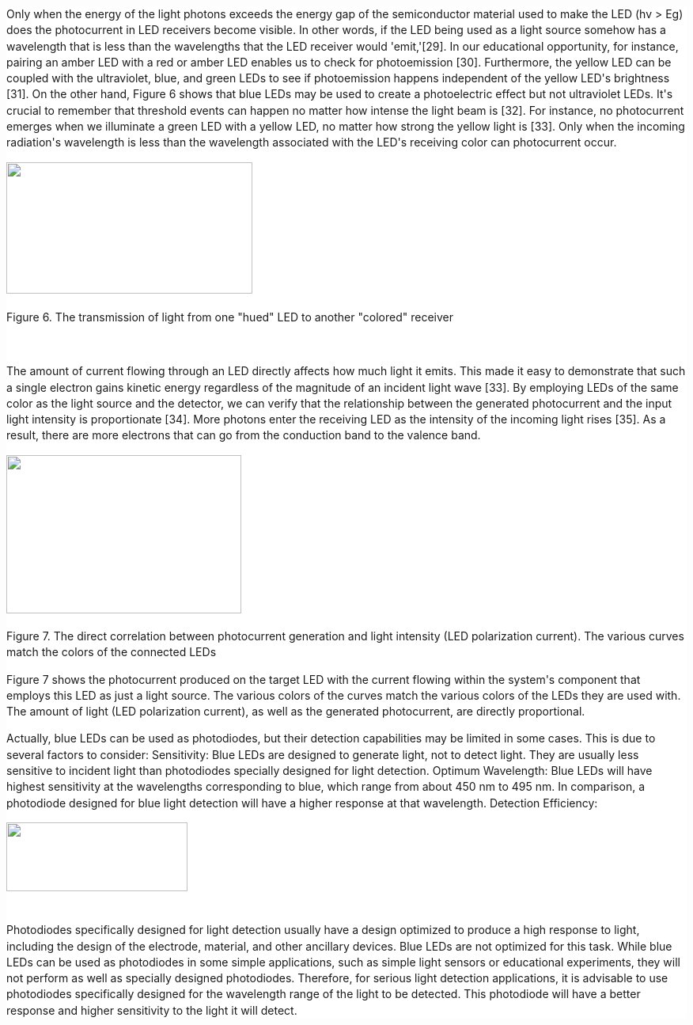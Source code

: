 <p><span class="font4">Only when the energy of the light photons exceeds the energy gap of the semiconductor material used to make the LED (hv &gt;&nbsp;Eg) does the photocurrent in LED receivers become visible. In other words, if the LED being used as a light source somehow has a wavelength that is less than the wavelengths that the LED receiver would 'emit,'[29]. In our educational opportunity, for instance, pairing an amber LED with a red or amber LED enables us to check for photoemission [30]. Furthermore, the yellow LED can be coupled with the ultraviolet, blue, and green LEDs to see if photoemission happens independent of the yellow LED's brightness [31]. On the other hand, Figure 6 shows that blue LEDs may be used to create a photoelectric effect but not ultraviolet LEDs. It's crucial to remember that threshold events can happen no matter how intense the light beam is [32]. For instance, no photocurrent emerges when we illuminate a green LED with a yellow LED, no matter how strong the yellow light is [33]. Only when the incoming radiation's wavelength is less than the wavelength associated with the LED's receiving color can photocurrent occur.</span></p>
<div><img src="https://jurnal.harianregional.com/media/102835-7.jpg" alt="" style="width:233pt;height:125pt;">
<p><span class="font2">Figure 6. The transmission of light from one &quot;hued&quot; LED to another &quot;colored&quot; receiver</span></p>
</div><br clear="all">
<p><span class="font4">The amount of current flowing through an LED directly affects how much light it emits. This made it easy to demonstrate that such a single electron gains kinetic energy regardless of the magnitude of an incident light wave [33]. By employing LEDs of the same color as the light source and the detector, we can verify that the relationship between the generated photocurrent and the input light intensity is proportionate [34]. More photons enter the receiving LED as the intensity of the incoming light rises [35]. As a result, there are more electrons that can go from the conduction band to the valence band.</span></p><img src="https://jurnal.harianregional.com/media/102835-8.jpg" alt="" style="width:223pt;height:150pt;">
<p><span class="font2">Figure 7. The direct correlation between photocurrent generation and light intensity (LED polarization current). The various curves match the colors of the connected LEDs</span></p>
<p><span class="font4">Figure 7 shows the photocurrent produced on the target LED with the current flowing within the system's component that employs this LED as just a light source. The various colors of the curves match the various colors of the LEDs they are used with. The amount of light (LED polarization current), as well as the generated photocurrent, are directly proportional.</span></p>
<p><span class="font4">Actually, blue LEDs can be used as photodiodes, but their detection capabilities may be limited in some cases. This is due to several factors to consider: Sensitivity: Blue LEDs are designed to generate light, not to detect light. They are usually less sensitive to incident light than photodiodes specially designed for light detection. Optimum Wavelength: Blue LEDs will have highest sensitivity at the wavelengths corresponding to blue, which range from about 450 nm to 495 nm. In comparison, a photodiode designed for blue light detection will have a higher response at that wavelength. Detection Efficiency:</span></p>
<div><img src="https://jurnal.harianregional.com/media/102835-9.png" alt="" style="width:172pt;height:65pt;">
</div><br clear="all">
<p><span class="font4">Photodiodes specifically designed for light detection usually have a design optimized to produce a high response to light, including the design of the electrode, material, and other ancillary devices. Blue LEDs are not optimized for this task. While blue LEDs can be used as photodiodes in some simple applications, such as simple light sensors or educational experiments, they will not perform as well as specially designed photodiodes. Therefore, for serious light detection applications, it is advisable to use photodiodes specifically designed for the wavelength range of the light to be detected. This photodiode will have a better response and higher sensitivity to the light it will detect.</span></p>
